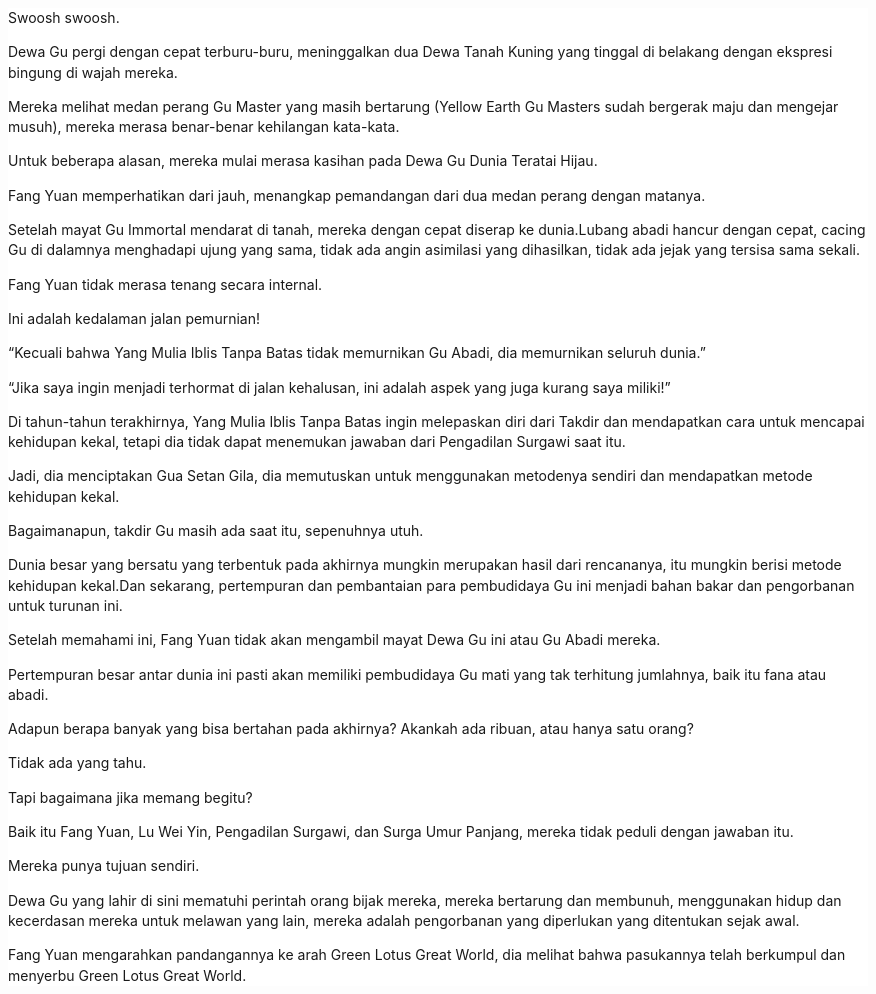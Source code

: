 Swoosh swoosh.

Dewa Gu pergi dengan cepat terburu-buru, meninggalkan dua Dewa Tanah Kuning yang tinggal di belakang dengan ekspresi bingung di wajah mereka.

Mereka melihat medan perang Gu Master yang masih bertarung (Yellow Earth Gu Masters sudah bergerak maju dan mengejar musuh), mereka merasa benar-benar kehilangan kata-kata.

Untuk beberapa alasan, mereka mulai merasa kasihan pada Dewa Gu Dunia Teratai Hijau.

Fang Yuan memperhatikan dari jauh, menangkap pemandangan dari dua medan perang dengan matanya.

Setelah mayat Gu Immortal mendarat di tanah, mereka dengan cepat diserap ke dunia.Lubang abadi hancur dengan cepat, cacing Gu di dalamnya menghadapi ujung yang sama, tidak ada angin asimilasi yang dihasilkan, tidak ada jejak yang tersisa sama sekali.

Fang Yuan tidak merasa tenang secara internal.

Ini adalah kedalaman jalan pemurnian!

“Kecuali bahwa Yang Mulia Iblis Tanpa Batas tidak memurnikan Gu Abadi, dia memurnikan seluruh dunia.”

“Jika saya ingin menjadi terhormat di jalan kehalusan, ini adalah aspek yang juga kurang saya miliki!”

Di tahun-tahun terakhirnya, Yang Mulia Iblis Tanpa Batas ingin melepaskan diri dari Takdir dan mendapatkan cara untuk mencapai kehidupan kekal, tetapi dia tidak dapat menemukan jawaban dari Pengadilan Surgawi saat itu.

Jadi, dia menciptakan Gua Setan Gila, dia memutuskan untuk menggunakan metodenya sendiri dan mendapatkan metode kehidupan kekal.

Bagaimanapun, takdir Gu masih ada saat itu, sepenuhnya utuh.

Dunia besar yang bersatu yang terbentuk pada akhirnya mungkin merupakan hasil dari rencananya, itu mungkin berisi metode kehidupan kekal.Dan sekarang, pertempuran dan pembantaian para pembudidaya Gu ini menjadi bahan bakar dan pengorbanan untuk turunan ini.

Setelah memahami ini, Fang Yuan tidak akan mengambil mayat Dewa Gu ini atau Gu Abadi mereka.

Pertempuran besar antar dunia ini pasti akan memiliki pembudidaya Gu mati yang tak terhitung jumlahnya, baik itu fana atau abadi.

Adapun berapa banyak yang bisa bertahan pada akhirnya? Akankah ada ribuan, atau hanya satu orang?

Tidak ada yang tahu.

Tapi bagaimana jika memang begitu?

Baik itu Fang Yuan, Lu Wei Yin, Pengadilan Surgawi, dan Surga Umur Panjang, mereka tidak peduli dengan jawaban itu.

Mereka punya tujuan sendiri.

Dewa Gu yang lahir di sini mematuhi perintah orang bijak mereka, mereka bertarung dan membunuh, menggunakan hidup dan kecerdasan mereka untuk melawan yang lain, mereka adalah pengorbanan yang diperlukan yang ditentukan sejak awal.

Fang Yuan mengarahkan pandangannya ke arah Green Lotus Great World, dia melihat bahwa pasukannya telah berkumpul dan menyerbu Green Lotus Great World.
